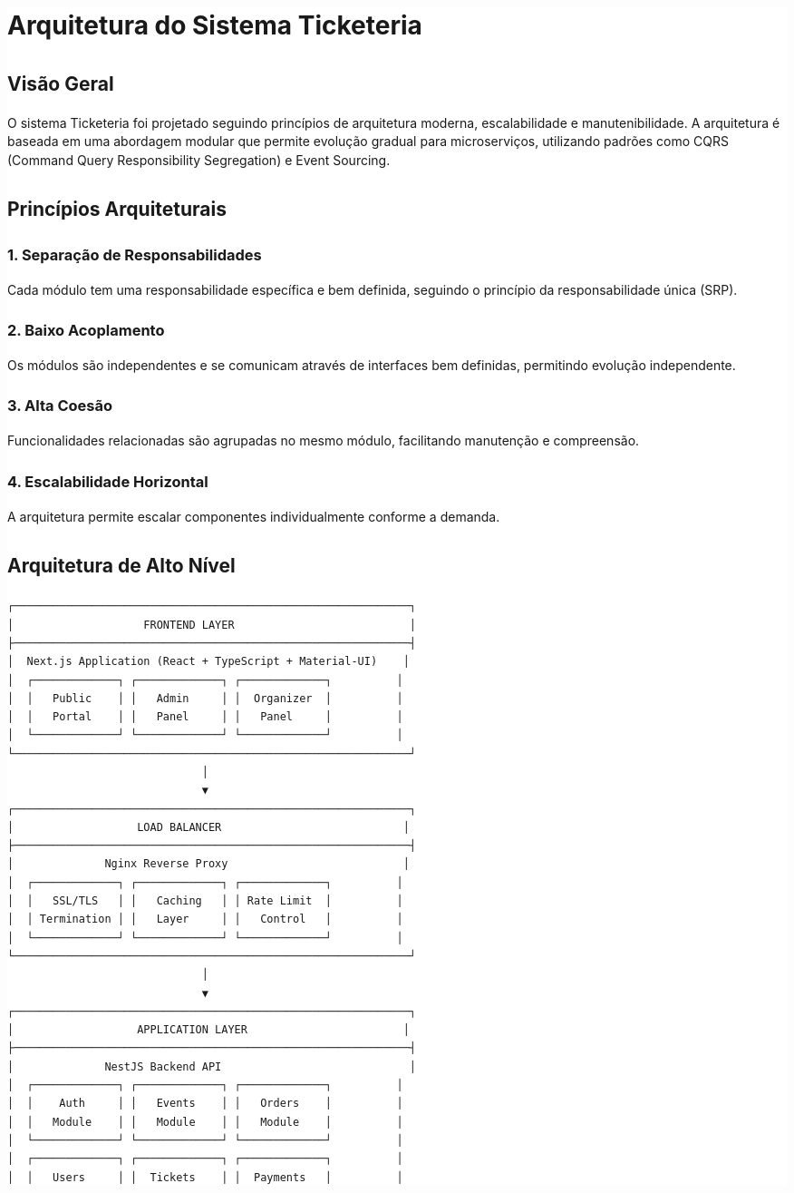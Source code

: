 # Arquitetura do Sistema Ticketeria

## Visão Geral

O sistema Ticketeria foi projetado seguindo princípios de arquitetura moderna, escalabilidade e manutenibilidade. A arquitetura é baseada em uma abordagem modular que permite evolução gradual para microserviços, utilizando padrões como CQRS (Command Query Responsibility Segregation) e Event Sourcing.

## Princípios Arquiteturais

### 1. Separação de Responsabilidades
Cada módulo tem uma responsabilidade específica e bem definida, seguindo o princípio da responsabilidade única (SRP).

### 2. Baixo Acoplamento
Os módulos são independentes e se comunicam através de interfaces bem definidas, permitindo evolução independente.

### 3. Alta Coesão
Funcionalidades relacionadas são agrupadas no mesmo módulo, facilitando manutenção e compreensão.

### 4. Escalabilidade Horizontal
A arquitetura permite escalar componentes individualmente conforme a demanda.

## Arquitetura de Alto Nível

```
┌─────────────────────────────────────────────────────────────┐
│                    FRONTEND LAYER                           │
├─────────────────────────────────────────────────────────────┤
│  Next.js Application (React + TypeScript + Material-UI)    │
│  ┌─────────────┐ ┌─────────────┐ ┌─────────────┐          │
│  │   Public    │ │   Admin     │ │  Organizer  │          │
│  │   Portal    │ │   Panel     │ │   Panel     │          │
│  └─────────────┘ └─────────────┘ └─────────────┘          │
└─────────────────────────────────────────────────────────────┘
                              │
                              ▼
┌─────────────────────────────────────────────────────────────┐
│                   LOAD BALANCER                            │
├─────────────────────────────────────────────────────────────┤
│              Nginx Reverse Proxy                           │
│  ┌─────────────┐ ┌─────────────┐ ┌─────────────┐          │
│  │   SSL/TLS   │ │   Caching   │ │ Rate Limit  │          │
│  │ Termination │ │   Layer     │ │   Control   │          │
│  └─────────────┘ └─────────────┘ └─────────────┘          │
└─────────────────────────────────────────────────────────────┘
                              │
                              ▼
┌─────────────────────────────────────────────────────────────┐
│                   APPLICATION LAYER                        │
├─────────────────────────────────────────────────────────────┤
│              NestJS Backend API                             │
│  ┌─────────────┐ ┌─────────────┐ ┌─────────────┐          │
│  │    Auth     │ │   Events    │ │   Orders    │          │
│  │   Module    │ │   Module    │ │   Module    │          │
│  └─────────────┘ └─────────────┘ └─────────────┘          │
│  ┌─────────────┐ ┌─────────────┐ ┌─────────────┐          │
│  │   Users     │ │  Tickets    │ │  Payments   │          │
```